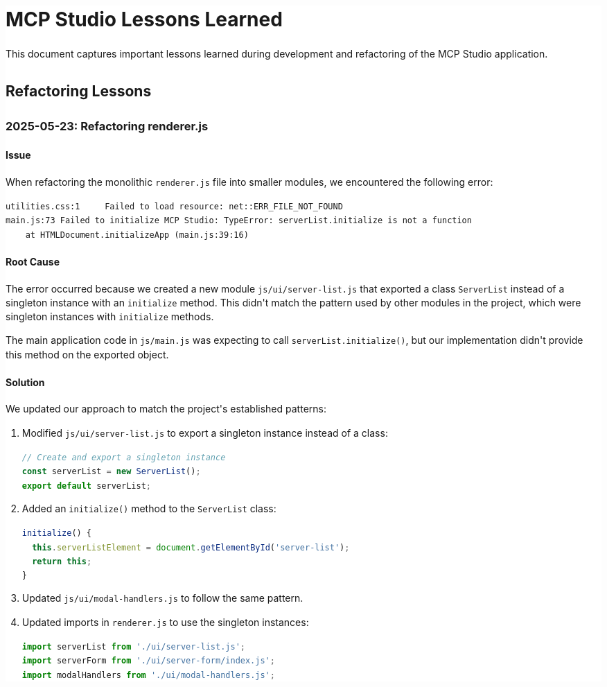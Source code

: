 # MCP Studio Lessons Learned

This document captures important lessons learned during development and refactoring of the MCP Studio application.

## Refactoring Lessons

### 2025-05-23: Refactoring renderer.js

#### Issue
When refactoring the monolithic `renderer.js` file into smaller modules, we encountered the following error:

```
utilities.css:1     Failed to load resource: net::ERR_FILE_NOT_FOUND
main.js:73 Failed to initialize MCP Studio: TypeError: serverList.initialize is not a function
    at HTMLDocument.initializeApp (main.js:39:16)
```

#### Root Cause
The error occurred because we created a new module `js/ui/server-list.js` that exported a class `ServerList` instead of a singleton instance with an `initialize` method. This didn't match the pattern used by other modules in the project, which were singleton instances with `initialize` methods.

The main application code in `js/main.js` was expecting to call `serverList.initialize()`, but our implementation didn't provide this method on the exported object.

#### Solution
We updated our approach to match the project's established patterns:

1. Modified `js/ui/server-list.js` to export a singleton instance instead of a class:
   ```javascript
   // Create and export a singleton instance
   const serverList = new ServerList();
   export default serverList;
   ```

2. Added an `initialize()` method to the `ServerList` class:
   ```javascript
   initialize() {
     this.serverListElement = document.getElementById('server-list');
     return this;
   }
   ```

3. Updated `js/ui/modal-handlers.js` to follow the same pattern.

4. Updated imports in `renderer.js` to use the singleton instances:
   ```javascript
   import serverList from './ui/server-list.js';
   import serverForm from './ui/server-form/index.js';
   import modalHandlers from './ui/modal-handlers.js';
   ```
